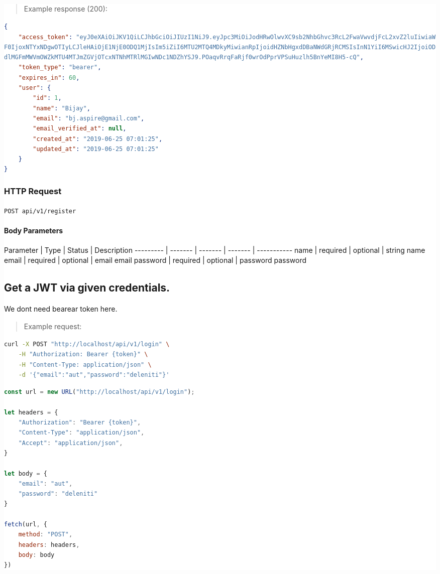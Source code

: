 > Example response (200):

```json
{
    "access_token": "eyJ0eXAiOiJKV1QiLCJhbGciOiJIUzI1NiJ9.eyJpc3MiOiJodHRwOlwvXC9sb2NhbGhvc3RcL2FwaVwvdjFcL2xvZ2luIiwiaWF0IjoxNTYxNDgwOTIyLCJleHAiOjE1NjE0ODQ1MjIsIm5iZiI6MTU2MTQ4MDkyMiwianRpIjoidHZNbHgxdDBaNWdGRjRCMSIsInN1YiI6MSwicHJ2IjoiODdlMGFmMWVmOWZkMTU4MTJmZGVjOTcxNTNhMTRlMGIwNDc1NDZhYSJ9.POaqvRrqFaRjf0wrOdPprVPSuHuzlh5BnYeMI8H5-cQ",
    "token_type": "bearer",
    "expires_in": 60,
    "user": {
        "id": 1,
        "name": "Bijay",
        "email": "bj.aspire@gmail.com",
        "email_verified_at": null,
        "created_at": "2019-06-25 07:01:25",
        "updated_at": "2019-06-25 07:01:25"
    }
}
```

### HTTP Request
`POST api/v1/register`

#### Body Parameters

Parameter | Type | Status | Description
--------- | ------- | ------- | ------- | -----------
    name | required |  optional  | string name
    email | required |  optional  | email email
    password | required |  optional  | password password




## Get a JWT via given credentials.

We dont need bearear token here.

> Example request:

```bash
curl -X POST "http://localhost/api/v1/login" \
    -H "Authorization: Bearer {token}" \
    -H "Content-Type: application/json" \
    -d '{"email":"aut","password":"deleniti"}'

```
```javascript
const url = new URL("http://localhost/api/v1/login");

let headers = {
    "Authorization": "Bearer {token}",
    "Content-Type": "application/json",
    "Accept": "application/json",
}

let body = {
    "email": "aut",
    "password": "deleniti"
}

fetch(url, {
    method: "POST",
    headers: headers,
    body: body
})
```